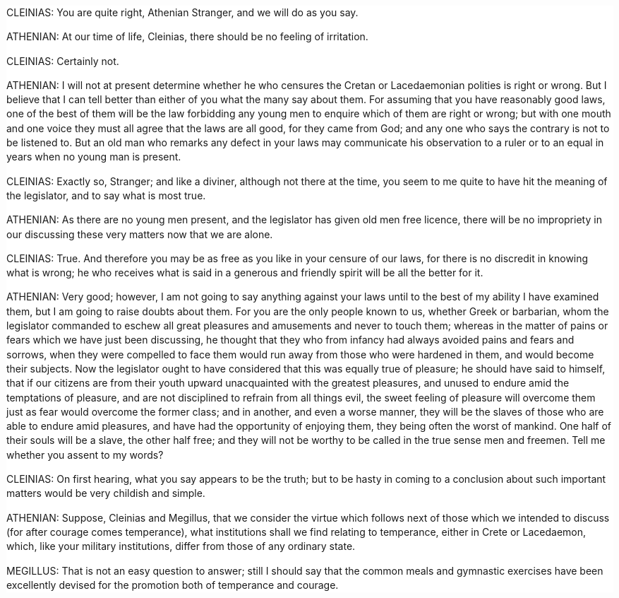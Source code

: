 CLEINIAS: You are quite right, Athenian Stranger, and we will do as you say.

ATHENIAN: At our time of life, Cleinias, there should be no feeling of irritation.

CLEINIAS: Certainly not.

ATHENIAN: I will not at present determine whether he who censures the Cretan or Lacedaemonian polities is right or wrong. But I believe that I can tell better than either of you what the many say about them. For assuming that you have reasonably good laws, one of the best of them will be the law forbidding any young men to enquire which of them are right or wrong; but with one mouth and one voice they must all agree that the laws are all good, for they came from God; and any one who says the contrary is not to be listened to. But an old man who remarks any defect in your laws may communicate his observation to a ruler or to an equal in years when no young man is present.

CLEINIAS: Exactly so, Stranger; and like a diviner, although not there at the time, you seem to me quite to have hit the meaning of the legislator, and to say what is most true.

ATHENIAN: As there are no young men present, and the legislator has given old men free licence, there will be no impropriety in our discussing these very matters now that we are alone.

CLEINIAS: True. And therefore you may be as free as you like in your censure of our laws, for there is no discredit in knowing what is wrong; he who receives what is said in a generous and friendly spirit will be all the better for it.

ATHENIAN: Very good; however, I am not going to say anything against your laws until to the best of my ability I have examined them, but I am going to raise doubts about them. For you are the only people known to us, whether Greek or barbarian, whom the legislator commanded to eschew all great pleasures and amusements and never to touch them; whereas in the matter of pains or fears which we have just been discussing, he thought that they who from infancy had always avoided pains and fears and sorrows, when they were compelled to face them would run away from those who were hardened in them, and would become their subjects. Now the legislator ought to have considered that this was equally true of pleasure; he should have said to himself, that if our citizens are from their youth upward unacquainted with the greatest pleasures, and unused to endure amid the temptations of pleasure, and are not disciplined to refrain from all things evil, the sweet feeling of pleasure will overcome them just as fear would overcome the former class; and in another, and even a worse manner, they will be the slaves of those who are able to endure amid pleasures, and have had the opportunity of enjoying them, they being often the worst of mankind. One half of their souls will be a slave, the other half free; and they will not be worthy to be called in the true sense men and freemen. Tell me whether you assent to my words?

CLEINIAS: On first hearing, what you say appears to be the truth; but to be hasty in coming to a conclusion about such important matters would be very childish and simple.

ATHENIAN: Suppose, Cleinias and Megillus, that we consider the virtue which follows next of those which we intended to discuss (for after courage comes temperance), what institutions shall we find relating to temperance, either in Crete or Lacedaemon, which, like your military institutions, differ from those of any ordinary state.

MEGILLUS: That is not an easy question to answer; still I should say that the common meals and gymnastic exercises have been excellently devised for the promotion both of temperance and courage.
